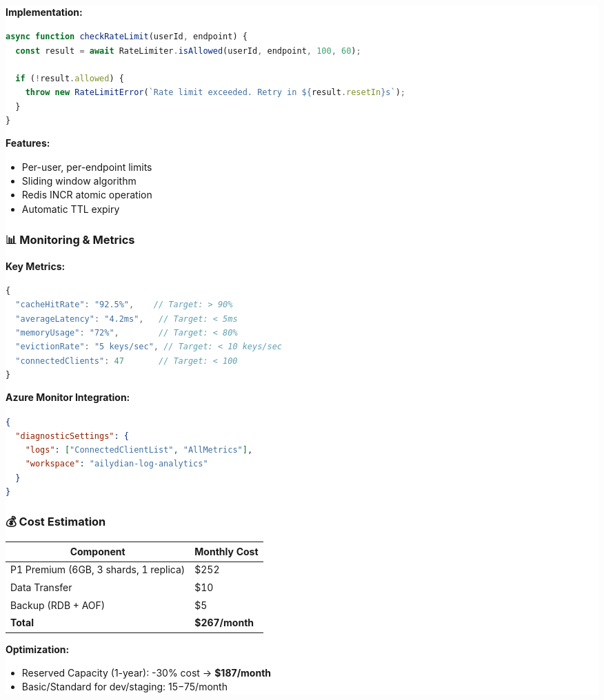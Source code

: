 **Implementation:**
```javascript
async function checkRateLimit(userId, endpoint) {
  const result = await RateLimiter.isAllowed(userId, endpoint, 100, 60);

  if (!result.allowed) {
    throw new RateLimitError(`Rate limit exceeded. Retry in ${result.resetIn}s`);
  }
}
```

**Features:**
- Per-user, per-endpoint limits
- Sliding window algorithm
- Redis INCR atomic operation
- Automatic TTL expiry

### 📊 Monitoring & Metrics

**Key Metrics:**
```javascript
{
  "cacheHitRate": "92.5%",    // Target: > 90%
  "averageLatency": "4.2ms",   // Target: < 5ms
  "memoryUsage": "72%",        // Target: < 80%
  "evictionRate": "5 keys/sec", // Target: < 10 keys/sec
  "connectedClients": 47       // Target: < 100
}
```

**Azure Monitor Integration:**
```json
{
  "diagnosticSettings": {
    "logs": ["ConnectedClientList", "AllMetrics"],
    "workspace": "ailydian-log-analytics"
  }
}
```

### 💰 Cost Estimation

| Component | Monthly Cost |
|-----------|--------------|
| P1 Premium (6GB, 3 shards, 1 replica) | $252 |
| Data Transfer | $10 |
| Backup (RDB + AOF) | $5 |
| **Total** | **$267/month** |

**Optimization:**
- Reserved Capacity (1-year): -30% cost → **$187/month**
- Basic/Standard for dev/staging: $15-$75/month
